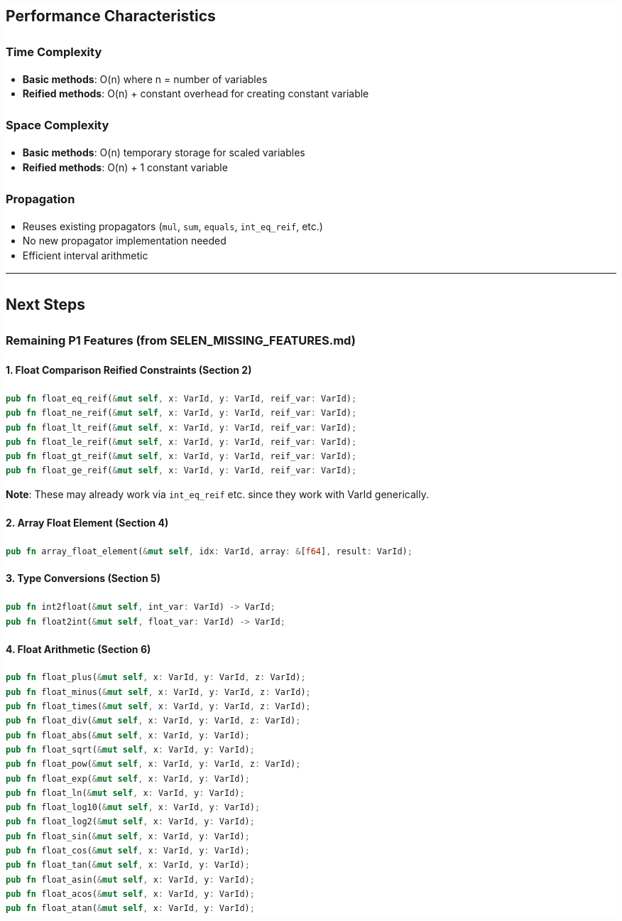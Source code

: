 
## Performance Characteristics

### Time Complexity
- **Basic methods**: O(n) where n = number of variables
- **Reified methods**: O(n) + constant overhead for creating constant variable

### Space Complexity
- **Basic methods**: O(n) temporary storage for scaled variables
- **Reified methods**: O(n) + 1 constant variable

### Propagation
- Reuses existing propagators (`mul`, `sum`, `equals`, `int_eq_reif`, etc.)
- No new propagator implementation needed
- Efficient interval arithmetic

---

## Next Steps

### Remaining P1 Features (from SELEN_MISSING_FEATURES.md)

#### 1. Float Comparison Reified Constraints (Section 2)
```rust
pub fn float_eq_reif(&mut self, x: VarId, y: VarId, reif_var: VarId);
pub fn float_ne_reif(&mut self, x: VarId, y: VarId, reif_var: VarId);
pub fn float_lt_reif(&mut self, x: VarId, y: VarId, reif_var: VarId);
pub fn float_le_reif(&mut self, x: VarId, y: VarId, reif_var: VarId);
pub fn float_gt_reif(&mut self, x: VarId, y: VarId, reif_var: VarId);
pub fn float_ge_reif(&mut self, x: VarId, y: VarId, reif_var: VarId);
```
**Note**: These may already work via `int_eq_reif` etc. since they work with VarId generically.

#### 2. Array Float Element (Section 4)
```rust
pub fn array_float_element(&mut self, idx: VarId, array: &[f64], result: VarId);
```

#### 3. Type Conversions (Section 5)
```rust
pub fn int2float(&mut self, int_var: VarId) -> VarId;
pub fn float2int(&mut self, float_var: VarId) -> VarId;
```

#### 4. Float Arithmetic (Section 6)
```rust
pub fn float_plus(&mut self, x: VarId, y: VarId, z: VarId);
pub fn float_minus(&mut self, x: VarId, y: VarId, z: VarId);
pub fn float_times(&mut self, x: VarId, y: VarId, z: VarId);
pub fn float_div(&mut self, x: VarId, y: VarId, z: VarId);
pub fn float_abs(&mut self, x: VarId, y: VarId);
pub fn float_sqrt(&mut self, x: VarId, y: VarId);
pub fn float_pow(&mut self, x: VarId, y: VarId, z: VarId);
pub fn float_exp(&mut self, x: VarId, y: VarId);
pub fn float_ln(&mut self, x: VarId, y: VarId);
pub fn float_log10(&mut self, x: VarId, y: VarId);
pub fn float_log2(&mut self, x: VarId, y: VarId);
pub fn float_sin(&mut self, x: VarId, y: VarId);
pub fn float_cos(&mut self, x: VarId, y: VarId);
pub fn float_tan(&mut self, x: VarId, y: VarId);
pub fn float_asin(&mut self, x: VarId, y: VarId);
pub fn float_acos(&mut self, x: VarId, y: VarId);
pub fn float_atan(&mut self, x: VarId, y: VarId);
```